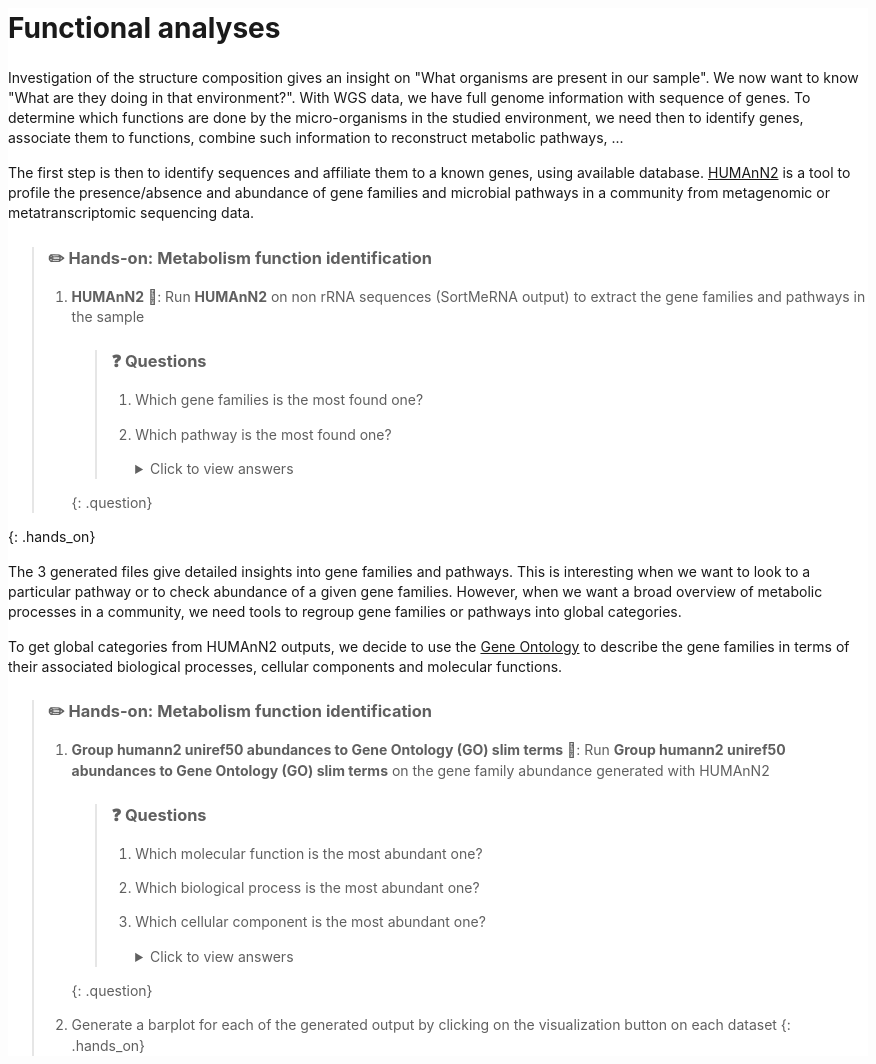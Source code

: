# Functional analyses

Investigation of the structure composition gives an insight on "What organisms are present in our sample". We now want to know "What are they doing in that environment?". With WGS data, we have full genome information with sequence of genes. To determine which functions are done by the micro-organisms in the studied environment, we need then to identify genes, associate them to functions, combine such information to reconstruct metabolic pathways, ...

The first step is then to identify sequences and affiliate them to a known genes, using available database. [HUMAnN2](http://huttenhower.sph.harvard.edu/humann2) is a tool to profile the presence/absence and abundance of gene families and microbial pathways in a community from metagenomic or metatranscriptomic sequencing data.

> ### :pencil2: Hands-on: Metabolism function identification
>
> 1. **HUMAnN2** :wrench:: Run **HUMAnN2** on non rRNA sequences (SortMeRNA output) to extract the gene families and pathways in the sample
> 
>    > ### :question: Questions
>    >
>    > 1. Which gene families is the most found one?
>    > 2. Which pathway is the most found one?
>    >
>    >    <details><summary>Click to view answers</summary></details>
>    {: .question}
>
{: .hands_on}

The 3 generated files give detailed insights into gene families and pathways. This is interesting when we want to look to a particular pathway or to check abundance of a given gene families. However, when we want a broad overview of metabolic processes in a community, we need tools to regroup gene families or pathways into global categories.

To get global categories from HUMAnN2 outputs, we decide to use the [Gene Ontology](http://geneontology.org/>) to describe the gene families in terms of their associated biological processes, cellular components and molecular functions.

> ### :pencil2: Hands-on: Metabolism function identification
>
> 1. **Group humann2 uniref50 abundances to Gene Ontology (GO) slim terms** :wrench:: Run **Group humann2 uniref50 abundances to Gene Ontology (GO) slim terms** on the gene family abundance generated with HUMAnN2
> 
>    > ### :question: Questions
>    >
>    > 1. Which molecular function is the most abundant one?
>    > 2. Which biological process is the most abundant one?
>    > 3. Which cellular component is the most abundant one?
>    >
>    >    <details><summary>Click to view answers</summary></details>
>    {: .question}
>
> 2. Generate a barplot for each of the generated output by clicking on the visualization button on each dataset
{: .hands_on}
